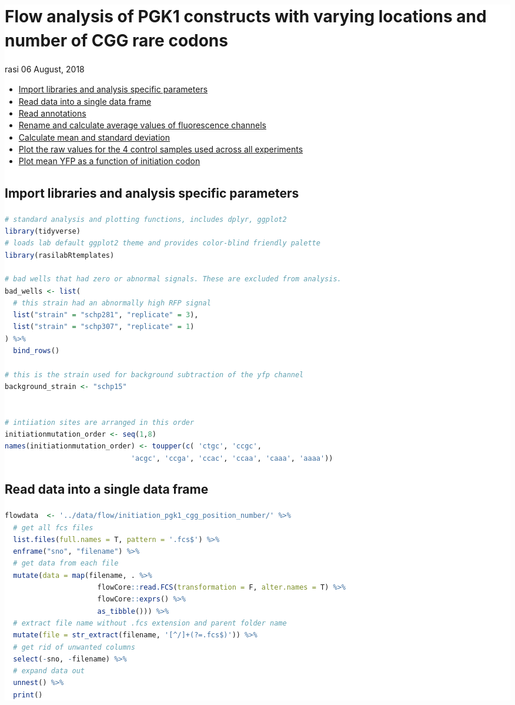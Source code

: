 Flow analysis of PGK1 constructs with varying locations and number of CGG rare codons
================
rasi
06 August, 2018

-   [Import libraries and analysis specific parameters](#import-libraries-and-analysis-specific-parameters)
-   [Read data into a single data frame](#read-data-into-a-single-data-frame)
-   [Read annotations](#read-annotations)
-   [Rename and calculate average values of fluorescence channels](#rename-and-calculate-average-values-of-fluorescence-channels)
-   [Calculate mean and standard deviation](#calculate-mean-and-standard-deviation)
-   [Plot the raw values for the 4 control samples used across all experiments](#plot-the-raw-values-for-the-4-control-samples-used-across-all-experiments)
-   [Plot mean YFP as a function of initiation codon](#plot-mean-yfp-as-a-function-of-initiation-codon)

Import libraries and analysis specific parameters
-------------------------------------------------

``` r
# standard analysis and plotting functions, includes dplyr, ggplot2 
library(tidyverse)
# loads lab default ggplot2 theme and provides color-blind friendly palette
library(rasilabRtemplates)

# bad wells that had zero or abnormal signals. These are excluded from analysis.
bad_wells <- list(
  # this strain had an abnormally high RFP signal
  list("strain" = "schp281", "replicate" = 3),
  list("strain" = "schp307", "replicate" = 1)
) %>% 
  bind_rows()

# this is the strain used for background subtraction of the yfp channel
background_strain <- "schp15"


# intiiation sites are arranged in this order
initiationmutation_order <- seq(1,8)
names(initiationmutation_order) <- toupper(c( 'ctgc', 'ccgc', 
                              'acgc', 'ccga', 'ccac', 'ccaa', 'caaa', 'aaaa'))
```

Read data into a single data frame
----------------------------------

``` r
flowdata  <- '../data/flow/initiation_pgk1_cgg_position_number/' %>% 
  # get all fcs files
  list.files(full.names = T, pattern = '.fcs$') %>% 
  enframe("sno", "filename") %>% 
  # get data from each file
  mutate(data = map(filename, . %>% 
                      flowCore::read.FCS(transformation = F, alter.names = T) %>% 
                      flowCore::exprs() %>% 
                      as_tibble())) %>% 
  # extract file name without .fcs extension and parent folder name
  mutate(file = str_extract(filename, '[^/]+(?=.fcs$)')) %>% 
  # get rid of unwanted columns
  select(-sno, -filename) %>% 
  # expand data out
  unnest() %>% 
  print()
```
